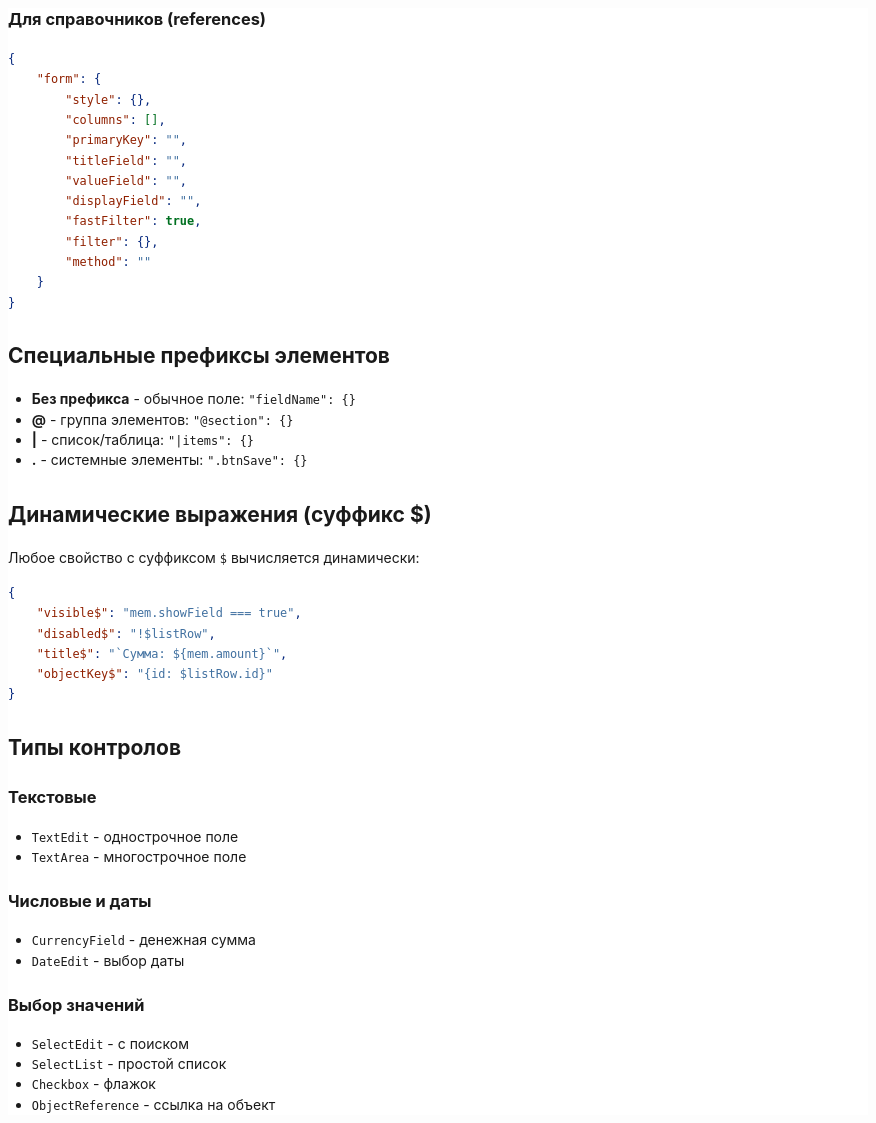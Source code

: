 ### Для справочников (references)

```json
{
    "form": {
        "style": {},
        "columns": [],
        "primaryKey": "",
        "titleField": "",
        "valueField": "",
        "displayField": "",
        "fastFilter": true,
        "filter": {},
        "method": ""
    }
}
```

## Специальные префиксы элементов

- **Без префикса** - обычное поле: `"fieldName": {}`
- **@** - группа элементов: `"@section": {}`
- **|** - список/таблица: `"|items": {}`
- **.** - системные элементы: `".btnSave": {}`

## Динамические выражения (суффикс $)

Любое свойство с суффиксом `$` вычисляется динамически:

```json
{
    "visible$": "mem.showField === true",
    "disabled$": "!$listRow",
    "title$": "`Сумма: ${mem.amount}`",
    "objectKey$": "{id: $listRow.id}"
}
```

## Типы контролов

### Текстовые
- `TextEdit` - однострочное поле
- `TextArea` - многострочное поле

### Числовые и даты
- `CurrencyField` - денежная сумма
- `DateEdit` - выбор даты

### Выбор значений
- `SelectEdit` - с поиском
- `SelectList` - простой список
- `Checkbox` - флажок
- `ObjectReference` - ссылка на объект
